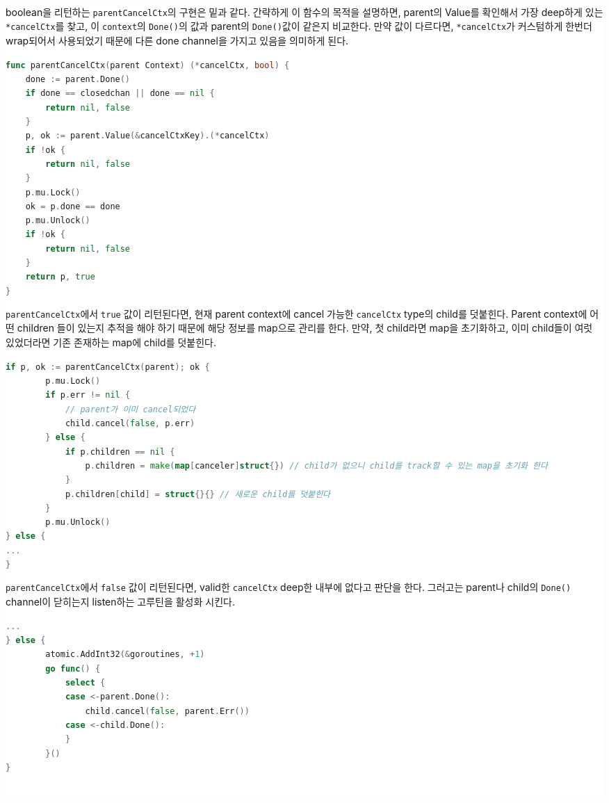 ```go
```

boolean을 리턴하는 `parentCancelCtx`의 구현은 밑과 같다. 간략하게 이 함수의 목적을 설명하면, parent의 Value를 확인해서 가장 deep하게 있는 `*cancelCtx`를 찾고, 이 `context`의 `Done()`의 값과 parent의 `Done()`값이 같은지 비교한다. 만약 값이 다르다면, `*cancelCtx`가 커스텀하게 한번더 wrap되어서 사용되었기 때문에 다른 done channel을 가지고 있음을 의미하게 된다.

```go
func parentCancelCtx(parent Context) (*cancelCtx, bool) {
	done := parent.Done()
	if done == closedchan || done == nil {
		return nil, false
	}
	p, ok := parent.Value(&cancelCtxKey).(*cancelCtx)
	if !ok {
		return nil, false
	}
	p.mu.Lock()
	ok = p.done == done
	p.mu.Unlock()
	if !ok {
		return nil, false
	}
	return p, true
}
```

`parentCancelCtx`에서 `true` 값이 리턴된다면, 현재 parent context에 cancel 가능한 `cancelCtx` type의 child를 덧붙힌다. Parent context에 어떤 children 들이 있는지 추적을 해야 하기 때문에 해당 정보를 map으로 관리를 한다. 만약, 첫 child라면 map을 초기화하고, 이미 child들이 여럿 있었더라면 기존 존재하는 map에 child를 덧붙힌다.

```go
if p, ok := parentCancelCtx(parent); ok {
		p.mu.Lock()
		if p.err != nil {
			// parent가 이미 cancel되었다
			child.cancel(false, p.err)
		} else {
			if p.children == nil {
				p.children = make(map[canceler]struct{}) // child가 없으니 child를 track할 수 있는 map을 초기화 한다
			}
			p.children[child] = struct{}{} // 새로운 child를 덧붙힌다
		}
		p.mu.Unlock()
} else {
...
}
```

`parentCancelCtx`에서 `false` 값이 리턴된다면, valid한 `cancelCtx` deep한 내부에 없다고 판단을 한다. 그러고는 parent나 child의 `Done()`channel이 닫히는지 listen하는 고루틴을 활성화 시킨다.

```go
...
} else {
		atomic.AddInt32(&goroutines, +1)
		go func() {
			select {
			case <-parent.Done():
				child.cancel(false, parent.Err())
			case <-child.Done():
			}
		}()
}
```
<br/>
